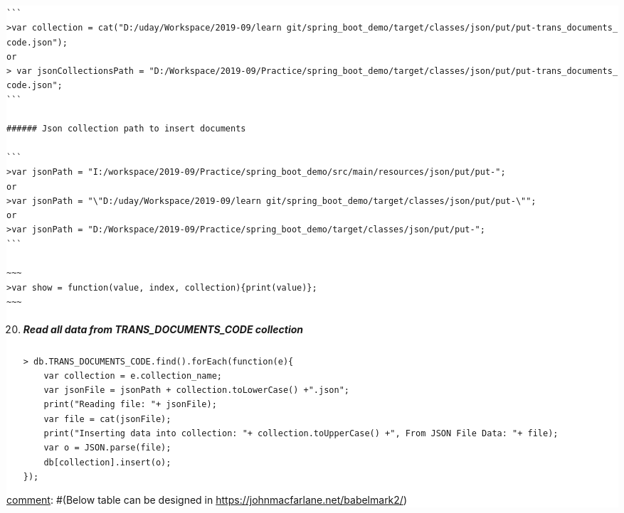 
    ```
    >var collection = cat("D:/uday/Workspace/2019-09/learn git/spring_boot_demo/target/classes/json/put/put-trans_documents_code.json");
    or
    > var jsonCollectionsPath = "D:/Workspace/2019-09/Practice/spring_boot_demo/target/classes/json/put/put-trans_documents_code.json";
    ```

    ###### Json collection path to insert documents

    ```
    >var jsonPath = "I:/workspace/2019-09/Practice/spring_boot_demo/src/main/resources/json/put/put-";
    or
    >var jsonPath = "\"D:/uday/Workspace/2019-09/learn git/spring_boot_demo/target/classes/json/put/put-\"";
    or
    >var jsonPath = "D:/Workspace/2019-09/Practice/spring_boot_demo/target/classes/json/put/put-";
    ```

    ~~~
    >var show = function(value, index, collection){print(value)};
    ~~~

20. ##### Read all data from TRANS_DOCUMENTS_CODE collection


    [comment]: # ">db.TRANS_DOCUMENTS_CODE.find().forEach(function(e){print(e.collection_name)});"

    [comment]: # "for code display use ``` in before and after the code."

    ```
    > db.TRANS_DOCUMENTS_CODE.find().forEach(function(e){
    	var collection = e.collection_name;
    	var jsonFile = jsonPath + collection.toLowerCase() +".json";
    	print("Reading file: "+ jsonFile);
    	var file = cat(jsonFile);
    	print("Inserting data into collection: "+ collection.toUpperCase() +", From JSON File Data: "+ file);
    	var o = JSON.parse(file);
    	db[collection].insert(o);
    });
    ```


   [comment]: #(Below table can be designed in https://johnmacfarlane.net/babelmark2/)